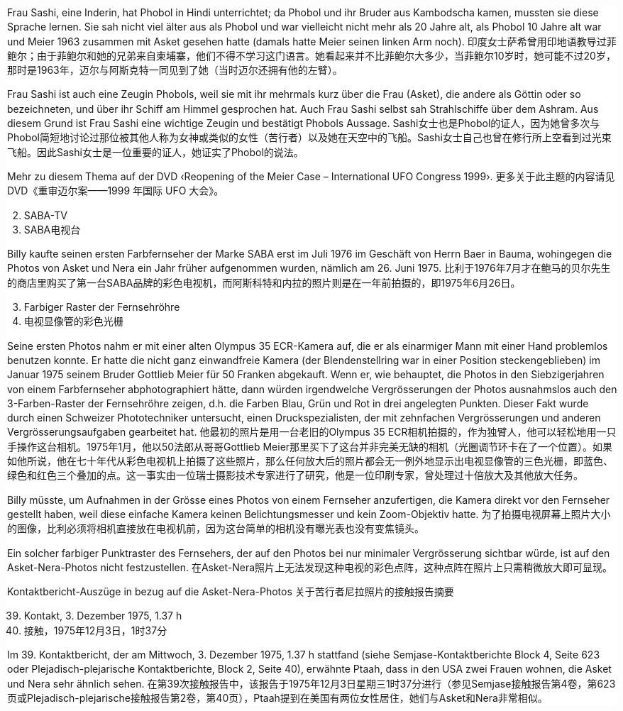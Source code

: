 Frau Sashi, eine Inderin, hat Phobol in Hindi unterrichtet; da Phobol und ihr Bruder aus Kambodscha kamen, mussten sie diese Sprache lernen. Sie sah nicht viel älter aus als Phobol und war vielleicht nicht mehr als 20 Jahre alt, als Phobol 10 Jahre alt war und Meier 1963 zusammen mit Asket gesehen hatte (damals hatte Meier seinen linken Arm noch).
印度女士萨希曾用印地语教导过菲鲍尔；由于菲鲍尔和她的兄弟来自柬埔寨，他们不得不学习这门语言。她看起来并不比菲鲍尔大多少，当菲鲍尔10岁时，她可能不过20岁，那时是1963年，迈尔与阿斯克特一同见到了她（当时迈尔还拥有他的左臂）。

Frau Sashi ist auch eine Zeugin Phobols, weil sie mit ihr mehrmals kurz über die Frau (Asket), die andere als Göttin oder so bezeichneten, und über ihr Schiff am Himmel gesprochen hat. Auch Frau Sashi selbst sah Strahlschiffe über dem Ashram. Aus diesem Grund ist Frau Sashi eine wichtige Zeugin und bestätigt Phobols Aussage.
Sashi女士也是Phobol的证人，因为她曾多次与Phobol简短地讨论过那位被其他人称为女神或类似的女性（苦行者）以及她在天空中的飞船。Sashi女士自己也曾在修行所上空看到过光束飞船。因此Sashi女士是一位重要的证人，她证实了Phobol的说法。

Mehr zu diesem Thema auf der DVD ‹Reopening of the Meier Case – International UFO Congress 1999›.
更多关于此主题的内容请见 DVD《重审迈尔案——1999 年国际 UFO 大会》。

2) SABA-TV
2) SABA电视台

Billy kaufte seinen ersten Farbfernseher der Marke SABA erst im Juli 1976 im Geschäft von Herrn Baer in Bauma, wohingegen die Photos von Asket und Nera ein Jahr früher aufgenommen wurden, nämlich am 26. Juni 1975.
比利于1976年7月才在鲍马的贝尔先生的商店里购买了第一台SABA品牌的彩色电视机，而阿斯科特和内拉的照片则是在一年前拍摄的，即1975年6月26日。

3) Farbiger Raster der Fernsehröhre
3) 电视显像管的彩色光栅

Seine ersten Photos nahm er mit einer alten Olympus 35 ECR-Kamera auf, die er als einarmiger Mann mit einer Hand problemlos benutzen konnte. Er hatte die nicht ganz einwandfreie Kamera (der Blendenstellring war in einer Position steckengeblieben) im Januar 1975 seinem Bruder Gottlieb Meier für 50 Franken abgekauft. Wenn er, wie behauptet, die Photos in den Siebzigerjahren von einem Farbfernseher abphotographiert hätte, dann würden irgendwelche Vergrösserungen der Photos ausnahmslos auch den 3-Farben-Raster der Fernsehröhre zeigen, d.h. die Farben Blau, Grün und Rot in drei angelegten Punkten. Dieser Fakt wurde durch einen Schweizer Phototechniker untersucht, einen Druckspezialisten, der mit zehnfachen Vergrösserungen und anderen Vergrösserungsaufgaben gearbeitet hat.
他最初的照片是用一台老旧的Olympus 35 ECR相机拍摄的，作为独臂人，他可以轻松地用一只手操作这台相机。1975年1月，他以50法郎从哥哥Gottlieb Meier那里买下了这台并非完美无缺的相机（光圈调节环卡在了一个位置）。如果如他所说，他在七十年代从彩色电视机上拍摄了这些照片，那么任何放大后的照片都会无一例外地显示出电视显像管的三色光栅，即蓝色、绿色和红色三个叠加的点。这一事实由一位瑞士摄影技术专家进行了研究，他是一位印刷专家，曾处理过十倍放大及其他放大任务。

Billy müsste, um Aufnahmen in der Grösse eines Photos von einem Fernseher anzufertigen, die Kamera direkt vor den Fernseher gestellt haben, weil diese einfache Kamera keinen Belichtungsmesser und kein Zoom-Objektiv hatte.
为了拍摄电视屏幕上照片大小的图像，比利必须将相机直接放在电视机前，因为这台简单的相机没有曝光表也没有变焦镜头。

Ein solcher farbiger Punktraster des Fernsehers, der auf den Photos bei nur minimaler Vergrösserung sichtbar würde, ist auf den Asket-Nera-Photos nicht festzustellen.
在Asket-Nera照片上无法发现这种电视的彩色点阵，这种点阵在照片上只需稍微放大即可显现。

Kontaktbericht-Auszüge in bezug auf die Asket-Nera-Photos
关于苦行者尼拉照片的接触报告摘要

39. Kontakt, 3. Dezember 1975, 1.37 h
39. 接触，1975年12月3日，1时37分

Im 39. Kontaktbericht, der am Mittwoch, 3. Dezember 1975, 1.37 h stattfand (siehe Semjase-Kontaktberichte Block 4, Seite 623 oder Plejadisch-plejarische Kontaktberichte, Block 2, Seite 40), erwähnte Ptaah, dass in den USA zwei Frauen wohnen, die Asket und Nera sehr ähnlich sehen.
在第39次接触报告中，该报告于1975年12月3日星期三1时37分进行（参见Semjase接触报告第4卷，第623页或Plejadisch-plejarische接触报告第2卷，第40页），Ptaah提到在美国有两位女性居住，她们与Asket和Nera非常相似。
